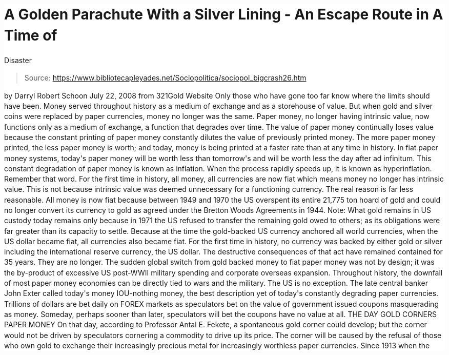 # A Golden Parachute With a Silver Lining - An Escape Route in A Time of 
Disaster

> Source: https://www.bibliotecapleyades.net/Sociopolitica/sociopol_bigcrash26.htm

by Darryl Robert Schoon
July 22, 2008
from
321Gold Website
Only those who have gone too far know where the
limits should have been.
Money served throughout history as a medium of exchange and as a storehouse
of value. But when gold and silver coins were replaced by paper currencies,
money no longer was the same. Paper money, no longer having intrinsic value,
now functions only as a medium of exchange, a function that degrades over
time.
The value of paper money continually loses value because the constant
printing of paper money constantly dilutes the value of previously printed
money. The more paper money printed, the less paper money is worth; and
today, money is being printed at a faster rate than at any time in history.
In fiat paper money systems, today's paper money will be worth less than
tomorrow's and will be worth less the day after ad infinitum. This constant
degradation of paper money is known as inflation. When the process rapidly
speeds up, it is known as hyperinflation. Remember that word.
For the first time in history, all money, all currencies are now fiat
which means money no longer has intrinsic value. This is not because
intrinsic value was deemed unnecessary for a functioning currency. The real
reason is far less reasonable.
All money is now fiat because between 1949 and 1970 the US overspent its
entire 21,775 ton hoard of gold and could no longer convert its currency to
gold as agreed under the
Bretton Woods Agreements in 1944.
Note: What gold remains in US
custody today remains only because in 1971 the US refused to transfer the
remaining gold owed to others; as its obligations were far greater than its
capacity to settle.
Because at the time the gold-backed US currency anchored all world
currencies, when the US dollar became fiat, all currencies also became fiat.
For the first time in history, no currency was backed by either gold or
silver including the international reserve currency, the US dollar. The
destructive consequences of that act have remained contained for 35 years.
They are no longer.
The sudden global switch from gold backed money to fiat paper money was not
by design; it was the by-product of excessive US post-WWII military spending
and corporate overseas expansion. Throughout history, the downfall of most
paper money economies can be directly tied to wars and the military. The US
is no exception.
The late central banker John Exter called today's money IOU-nothing
money, the best description yet of today's constantly degrading paper
currencies.
Trillions of dollars are bet daily on FOREX
markets as speculators bet on the value of government issued coupons
masquerading as money. Someday, perhaps sooner than later, speculators will
bet the coupons have no value at all.
THE DAY GOLD CORNERS
PAPER MONEY
On that day, according to Professor Antal E. Fekete, a spontaneous
gold corner could develop; but the corner would not be driven by speculators
cornering a commodity to drive up its price. The corner will be caused by
the refusal of those who own gold to exchange their increasingly precious
metal for increasingly worthless paper currencies.
Since 1913 when the